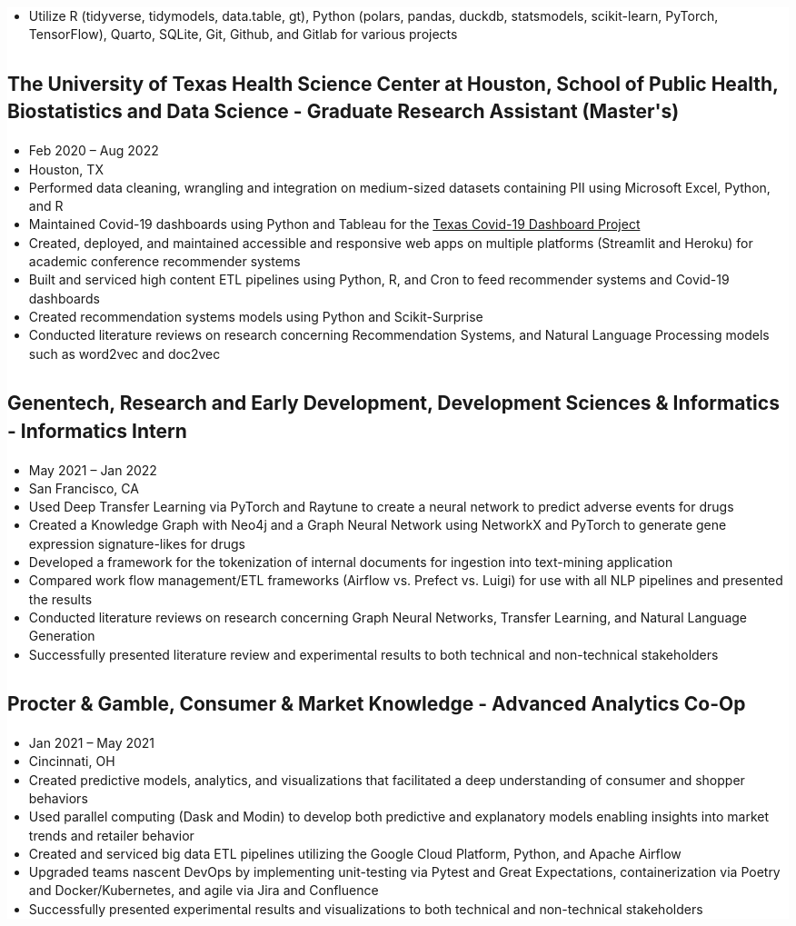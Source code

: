 - Utilize R (tidyverse, tidymodels, data.table, gt), Python (polars, pandas, duckdb, statsmodels, scikit-learn, PyTorch, TensorFlow), Quarto, SQLite, Git, Github, and Gitlab for various projects

## The University of Texas Health Science Center at Houston, School of Public Health, Biostatistics and Data Science - Graduate Research Assistant (Master's)

- Feb 2020 – Aug 2022
- Houston, TX
- Performed data cleaning, wrangling and integration on medium-sized datasets containing PII using Microsoft Excel, Python, and R
- Maintained Covid-19 dashboards using Python and Tableau for the [Texas Covid-19 Dashboard Project](https://sph.uth.edu/projects/covid19/)
- Created, deployed, and maintained accessible and responsive web apps on multiple platforms (Streamlit and Heroku) for academic conference recommender systems
- Built and serviced high content ETL pipelines using Python, R, and Cron to feed recommender systems and Covid-19 dashboards
- Created recommendation systems models using Python and Scikit-Surprise
- Conducted literature reviews on research concerning Recommendation Systems, and Natural Language Processing models such as word2vec and doc2vec

## Genentech, Research and Early Development, Development Sciences & Informatics - Informatics Intern

- May 2021 – Jan 2022
- San Francisco, CA
- Used Deep Transfer Learning via PyTorch and Raytune to create a neural network to predict adverse events for drugs
- Created a Knowledge Graph with Neo4j and a Graph Neural Network using NetworkX and PyTorch to generate gene expression signature-likes for drugs
- Developed a framework for the tokenization of internal documents for ingestion into text-mining application
- Compared work flow management/ETL frameworks (Airflow vs. Prefect vs. Luigi) for use with all NLP pipelines and presented the results
- Conducted literature reviews on research concerning Graph Neural Networks, Transfer Learning, and Natural Language Generation
- Successfully presented literature review and experimental results to both technical and non-technical stakeholders

## Procter & Gamble, Consumer & Market Knowledge - Advanced Analytics Co-Op

- Jan 2021 – May 2021
- Cincinnati, OH
- Created predictive models, analytics, and visualizations that facilitated a deep understanding of consumer and shopper behaviors
- Used parallel computing (Dask and Modin) to develop both predictive and explanatory models enabling insights into market trends and retailer behavior
- Created and serviced big data ETL pipelines utilizing the Google Cloud Platform, Python, and Apache Airflow
- Upgraded teams nascent DevOps by implementing unit-testing via Pytest and Great Expectations, containerization via Poetry and Docker/Kubernetes, and agile via Jira and Confluence
- Successfully presented experimental results and visualizations to both technical and non-technical stakeholders
